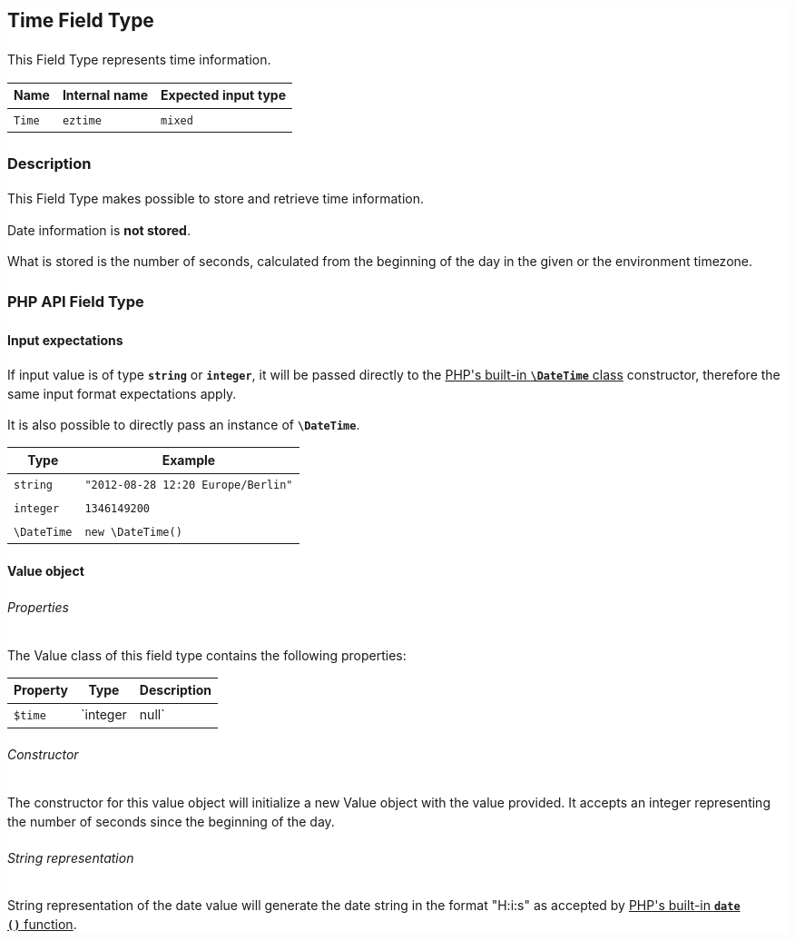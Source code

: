 ## Time Field Type

This Field Type represents time information.

| Name   | Internal name | Expected input type |
|--------|---------------|---------------------|
| `Time` | `eztime`      | `mixed`             |

### Description

This Field Type makes possible to store and retrieve time information.

Date information is **not stored**.

What is stored is the number of seconds, calculated from the beginning of the day in the given or the environment timezone.

### PHP API Field Type

#### Input expectations

If input value is of type **`string`** or **`integer`**, it will be passed directly to the [PHP's built-in **`\DateTime`** class](http://www.php.net/manual/en/datetime.construct.php) constructor, therefore the same input format expectations apply.

It is also possible to directly pass an instance of **`\DateTime`**.

|Type|Example|
|------|------|
|`string`|`"2012-08-28 12:20 Europe/Berlin"`|
|`integer`|`1346149200`|
|`\DateTime`|`new \DateTime()`|

#### Value object

###### Properties

The Value class of this field type contains the following properties:

| Property | Type           | Description                                                                       |
|----------|----------------|-----------------------------------------------------------------------------------|
| `$time`  | `integer|null` | Holds the time information as a number of seconds since the beginning of the day. |

###### Constructor

The constructor for this value object will initialize a new Value object with the value provided. It accepts an integer representing the number of seconds since the beginning of the day.

###### String representation

String representation of the date value will generate the date string in the format "H:i:s" as accepted by [PHP's built-in **`date()`** function](http://www.php.net/manual/en/function.date.php).
